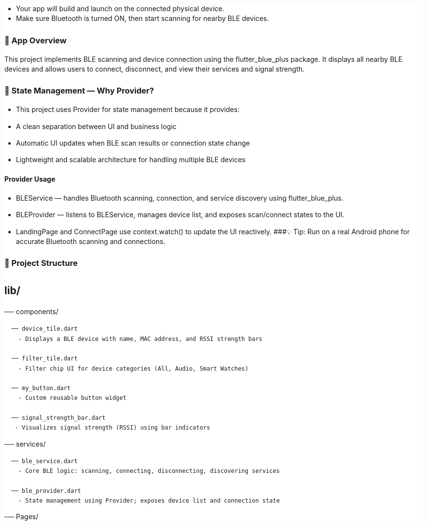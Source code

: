 - Your app will build and launch on the connected physical device.
- Make sure Bluetooth is turned ON, then start scanning for nearby BLE devices.

### 📱 App Overview

This project implements BLE scanning and device connection using the flutter_blue_plus
 package.
It displays all nearby BLE devices and allows users to connect, disconnect, and view their services and signal strength.

### 🧠 State Management — Why Provider?

- This project uses Provider for state management because it provides:

- A clean separation between UI and business logic

- Automatic UI updates when BLE scan results or connection state change

- Lightweight and scalable architecture for handling multiple BLE devices

#### Provider Usage

- BLEService — handles Bluetooth scanning, connection, and service discovery using flutter_blue_plus.

- BLEProvider — listens to BLEService, manages device list, and exposes scan/connect states to the UI.

- LandingPage and ConnectPage use context.watch<BLEProvider>() to update the UI reactively.
###💡 Tip: Run on a real Android phone for accurate Bluetooth scanning and connections.

### 🧩 Project Structure
lib/
-
── components/

      ── device_tile.dart 
        - Displays a BLE device with name, MAC address, and RSSI strength bars
   
      ── filter_tile.dart  
        - Filter chip UI for device categories (All, Audio, Smart Watches)
   
      ── my_button.dart 
        - Custom reusable button widget
   
      ── signal_strength_bar.dart
       - Visualizes signal strength (RSSI) using bar indicators

── services/

      ── ble_service.dart       
        - Core BLE logic: scanning, connecting, disconnecting, discovering services
        
      ── ble_provider.dart     
        - State management using Provider; exposes device list and connection state

── Pages/
